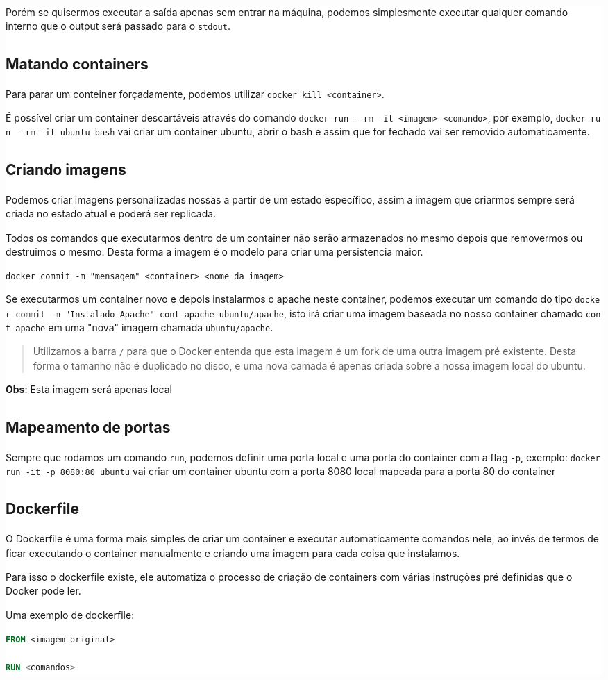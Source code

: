 Porém se quisermos executar a saída apenas sem entrar na máquina, podemos simplesmente executar qualquer comando interno que o output será passado para o `stdout`.

## Matando containers

Para parar um conteiner forçadamente, podemos utilizar `docker kill <container>`.

É possível criar um container descartáveis através do comando `docker run --rm -it <imagem> <comando>`, por exemplo, `docker run --rm -it ubuntu bash` vai criar um container ubuntu, abrir o bash e assim que for fechado vai ser removido automaticamente.

## Criando imagens

Podemos criar imagens personalizadas nossas a partir de um estado específico, assim a imagem que criarmos sempre será criada no estado atual e poderá ser replicada.

Todos os comandos que executarmos dentro de um container não serão armazenados no mesmo depois que removermos ou destruimos o mesmo. Desta forma a imagem é o modelo para criar uma persistencia maior.

`docker commit -m "mensagem" <container> <nome da imagem>`

Se executarmos um container novo e depois instalarmos o apache neste container, podemos executar um comando do tipo `docker commit -m "Instalado Apache" cont-apache ubuntu/apache`, isto irá criar uma imagem baseada no nosso container chamado `cont-apache` em uma "nova" imagem chamada `ubuntu/apache`.

> Utilizamos a barra `/` para que o Docker entenda que esta imagem é um fork de uma outra imagem pré existente. Desta forma o tamanho não é duplicado no disco, e uma nova camada é apenas criada sobre a nossa imagem local do ubuntu.

__Obs__: Esta imagem será apenas local

## Mapeamento de portas

Sempre que rodamos um comando `run`, podemos definir uma porta local e uma porta do container com a flag `-p`, exemplo: `docker run -it -p 8080:80 ubuntu` vai criar um container ubuntu com a porta 8080 local mapeada para a porta 80 do container

## Dockerfile

O Dockerfile é uma forma mais simples de criar um container e executar automaticamente comandos nele, ao invés de termos de ficar executando o container manualmente e criando uma imagem para cada coisa que instalamos.

Para isso o dockerfile existe, ele automatiza o processo de criação de containers com várias instruções pré definidas que o Docker pode ler.

Uma exemplo de dockerfile:

```Dockerfile
FROM <imagem original>

RUN <comandos>
```
